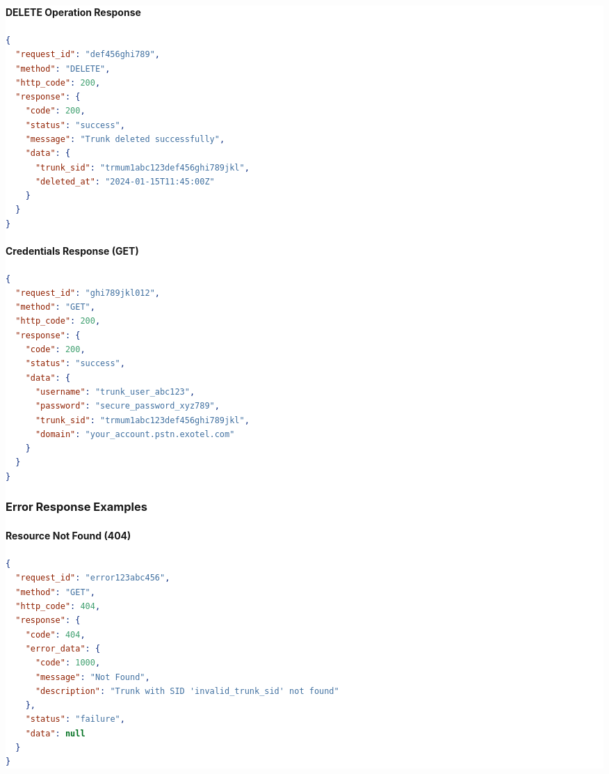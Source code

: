 #### **DELETE Operation Response**
```json
{
  "request_id": "def456ghi789",
  "method": "DELETE", 
  "http_code": 200,
  "response": {
    "code": 200,
    "status": "success",
    "message": "Trunk deleted successfully",
    "data": {
      "trunk_sid": "trmum1abc123def456ghi789jkl",
      "deleted_at": "2024-01-15T11:45:00Z"
    }
  }
}
```

#### **Credentials Response (GET)**
```json
{
  "request_id": "ghi789jkl012",
  "method": "GET",
  "http_code": 200,
  "response": {
    "code": 200,
    "status": "success",
    "data": {
      "username": "trunk_user_abc123",
      "password": "secure_password_xyz789",
      "trunk_sid": "trmum1abc123def456ghi789jkl",
      "domain": "your_account.pstn.exotel.com"
    }
  }
}
```

### **Error Response Examples**

#### **Resource Not Found (404)**
```json
{
  "request_id": "error123abc456",
  "method": "GET",
  "http_code": 404,
  "response": {
    "code": 404,
    "error_data": {
      "code": 1000,
      "message": "Not Found",
      "description": "Trunk with SID 'invalid_trunk_sid' not found"
    },
    "status": "failure",
    "data": null
  }
}
```
